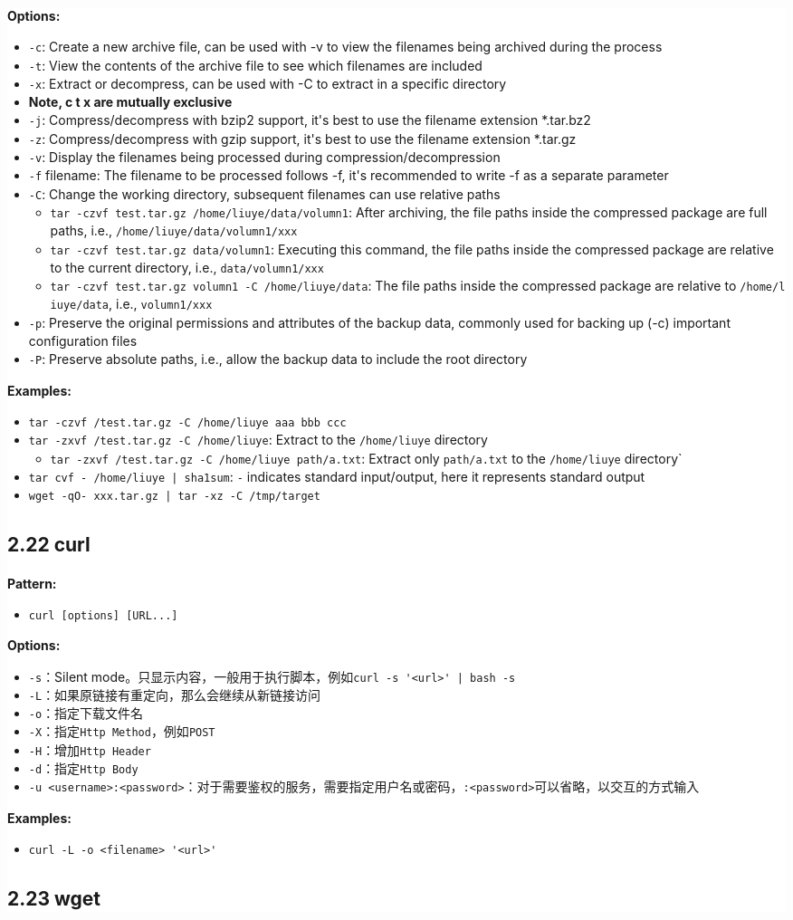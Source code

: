 **Options:**

* `-c`: Create a new archive file, can be used with -v to view the filenames being archived during the process
* `-t`: View the contents of the archive file to see which filenames are included
* `-x`: Extract or decompress, can be used with -C to extract in a specific directory
* **Note, c t x are mutually exclusive**
* `-j`: Compress/decompress with bzip2 support, it's best to use the filename extension *.tar.bz2
* `-z`: Compress/decompress with gzip support, it's best to use the filename extension *.tar.gz
* `-v`: Display the filenames being processed during compression/decompression
* `-f` filename: The filename to be processed follows -f, it's recommended to write -f as a separate parameter
* `-C`: Change the working directory, subsequent filenames can use relative paths
    * `tar -czvf test.tar.gz /home/liuye/data/volumn1`: After archiving, the file paths inside the compressed package are full paths, i.e., `/home/liuye/data/volumn1/xxx`
    * `tar -czvf test.tar.gz data/volumn1`: Executing this command, the file paths inside the compressed package are relative to the current directory, i.e., `data/volumn1/xxx`
    * `tar -czvf test.tar.gz volumn1 -C /home/liuye/data`: The file paths inside the compressed package are relative to `/home/liuye/data`, i.e., `volumn1/xxx`
* `-p`: Preserve the original permissions and attributes of the backup data, commonly used for backing up (-c) important configuration files
* `-P`: Preserve absolute paths, i.e., allow the backup data to include the root directory

**Examples:**

* `tar -czvf /test.tar.gz -C /home/liuye aaa bbb ccc`
* `tar -zxvf /test.tar.gz -C /home/liuye`: Extract to the `/home/liuye` directory
    * `tar -zxvf /test.tar.gz -C /home/liuye path/a.txt`: Extract only `path/a.txt` to the `/home/liuye` directory`
* `tar cvf - /home/liuye | sha1sum`: `-` indicates standard input/output, here it represents standard output
* `wget -qO- xxx.tar.gz | tar -xz -C /tmp/target`

## 2.22 curl

**Pattern:**

* `curl [options] [URL...]`

**Options:**

* `-s`：Silent mode。只显示内容，一般用于执行脚本，例如`curl -s '<url>' | bash -s`
* `-L`：如果原链接有重定向，那么会继续从新链接访问
* `-o`：指定下载文件名
* `-X`：指定`Http Method`，例如`POST`
* `-H`：增加`Http Header`
* `-d`：指定`Http Body`
* `-u <username>:<password>`：对于需要鉴权的服务，需要指定用户名或密码，`:<password>`可以省略，以交互的方式输入

**Examples:**

* `curl -L -o <filename> '<url>'`

## 2.23 wget
